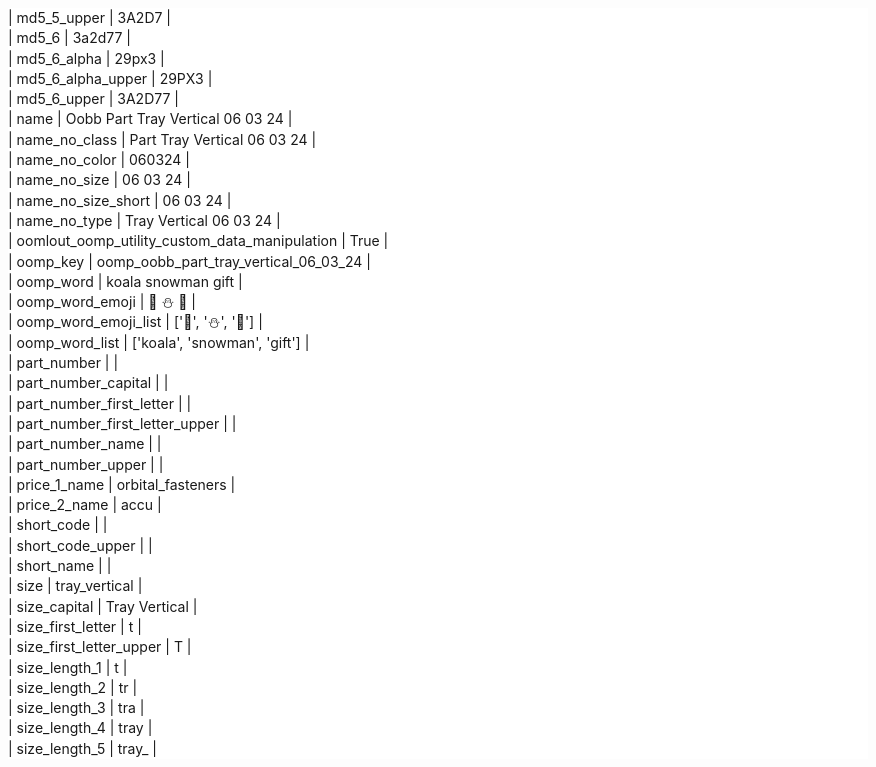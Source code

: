 | md5_5_upper | 3A2D7 |  
| md5_6 | 3a2d77 |  
| md5_6_alpha | 29px3 |  
| md5_6_alpha_upper | 29PX3 |  
| md5_6_upper | 3A2D77 |  
| name | Oobb Part Tray Vertical 06 03 24 |  
| name_no_class | Part Tray Vertical 06 03 24 |  
| name_no_color | 060324 |  
| name_no_size | 06 03 24 |  
| name_no_size_short | 06 03 24 |  
| name_no_type | Tray Vertical 06 03 24 |  
| oomlout_oomp_utility_custom_data_manipulation | True |  
| oomp_key | oomp_oobb_part_tray_vertical_06_03_24 |  
| oomp_word | koala snowman gift |  
| oomp_word_emoji | :koala: :snowman: :gift: |  
| oomp_word_emoji_list | [':koala:', ':snowman:', ':gift:'] |  
| oomp_word_list | ['koala', 'snowman', 'gift'] |  
| part_number |  |  
| part_number_capital |  |  
| part_number_first_letter |  |  
| part_number_first_letter_upper |  |  
| part_number_name |  |  
| part_number_upper |  |  
| price_1_name | orbital_fasteners |  
| price_2_name | accu |  
| short_code |  |  
| short_code_upper |  |  
| short_name |  |  
| size | tray_vertical |  
| size_capital | Tray Vertical |  
| size_first_letter | t |  
| size_first_letter_upper | T |  
| size_length_1 | t |  
| size_length_2 | tr |  
| size_length_3 | tra |  
| size_length_4 | tray |  
| size_length_5 | tray_ |  
